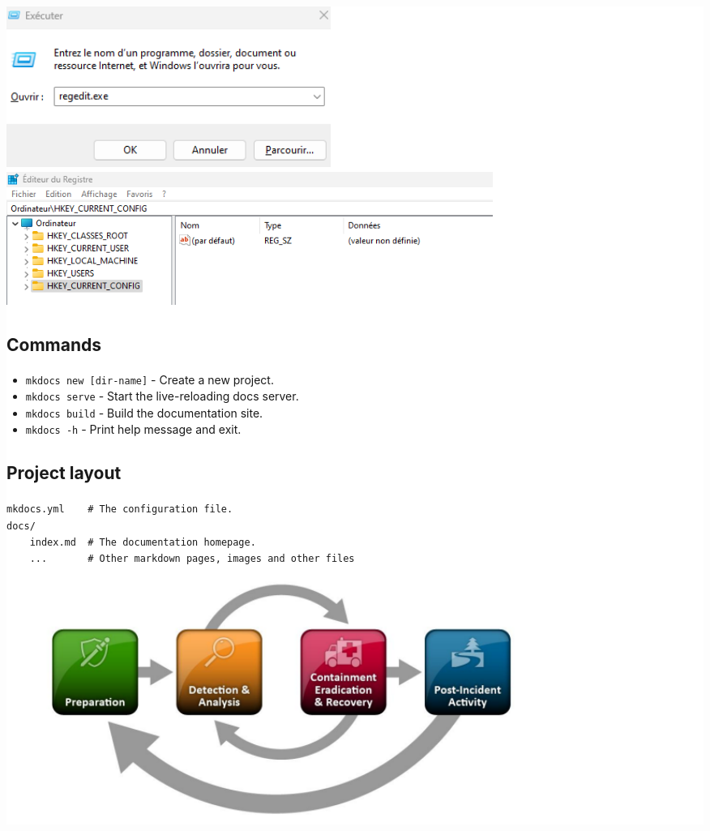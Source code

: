 
<div float="left">
  <img src="regedit.png" width="400" style="display: inline; margin: 0 auto" />
  <img src="editeur.png" width="600" style="display: inline; margin: 0 auto" /> 
</div>









## Commands

* `mkdocs new [dir-name]` - Create a new project.
* `mkdocs serve` - Start the live-reloading docs server.
* `mkdocs build` - Build the documentation site.
* `mkdocs -h` - Print help message and exit.

## Project layout

    mkdocs.yml    # The configuration file.
    docs/
        index.md  # The documentation homepage.
        ...       # Other markdown pages, images and other files


<figure>
<img src="nist.png" 
        alt="Picture" 
        width="600" 